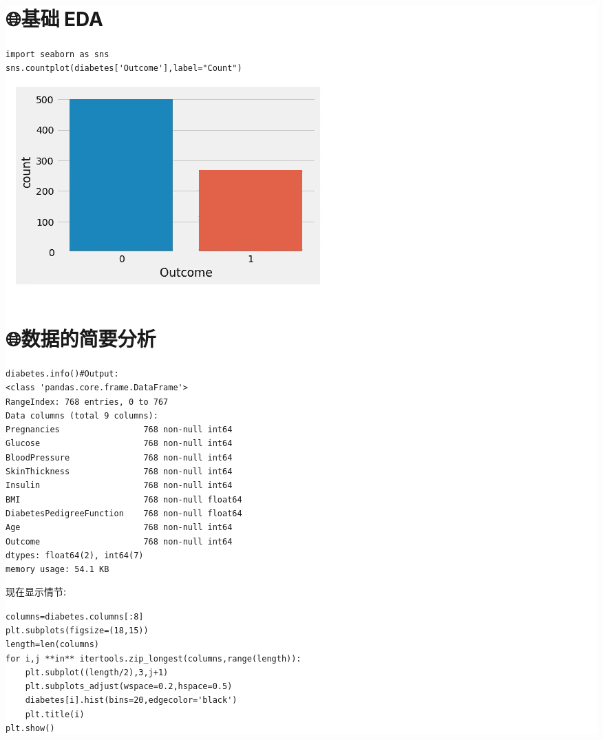 # 🌐基础 EDA

```
import seaborn as sns
sns.countplot(diabetes['Outcome'],label="Count")
```

![](img/4d1b496b61fbb2f14231755b3f999533.png)

# 🌐数据的简要分析

```
diabetes.info()#Output:
<class 'pandas.core.frame.DataFrame'>
RangeIndex: 768 entries, 0 to 767
Data columns (total 9 columns):
Pregnancies                 768 non-null int64
Glucose                     768 non-null int64
BloodPressure               768 non-null int64
SkinThickness               768 non-null int64
Insulin                     768 non-null int64
BMI                         768 non-null float64
DiabetesPedigreeFunction    768 non-null float64
Age                         768 non-null int64
Outcome                     768 non-null int64
dtypes: float64(2), int64(7)
memory usage: 54.1 KB
```

现在显示情节:

```
columns=diabetes.columns[:8]
plt.subplots(figsize=(18,15))
length=len(columns)
for i,j **in** itertools.zip_longest(columns,range(length)):
    plt.subplot((length/2),3,j+1)
    plt.subplots_adjust(wspace=0.2,hspace=0.5)
    diabetes[i].hist(bins=20,edgecolor='black')
    plt.title(i)
plt.show()
```
